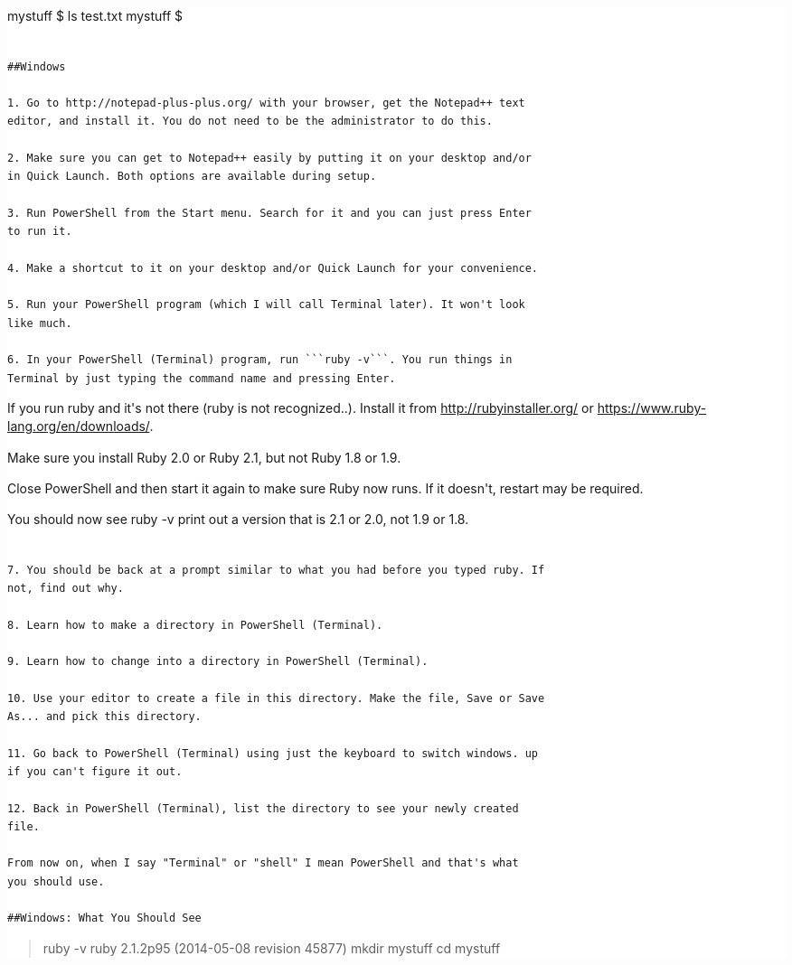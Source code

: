 mystuff $ ls
test.txt
mystuff $
```

##Windows

1. Go to http://notepad-plus-plus.org/ with your browser, get the Notepad++ text 
editor, and install it. You do not need to be the administrator to do this.

2. Make sure you can get to Notepad++ easily by putting it on your desktop and/or 
in Quick Launch. Both options are available during setup.

3. Run PowerShell from the Start menu. Search for it and you can just press Enter 
to run it.

4. Make a shortcut to it on your desktop and/or Quick Launch for your convenience.

5. Run your PowerShell program (which I will call Terminal later). It won't look 
like much.

6. In your PowerShell (Terminal) program, run ```ruby -v```. You run things in 
Terminal by just typing the command name and pressing Enter.

```
If you run ruby and it's not there (ruby is not recognized..). Install it from 
http://rubyinstaller.org/ or https://www.ruby-lang.org/en/downloads/.

Make sure you install Ruby 2.0 or Ruby 2.1, but not Ruby 1.8 or 1.9.

Close PowerShell and then start it again to make sure Ruby now runs. If it 
doesn't, restart may be required.

You should now see ruby -v print out a version that is 2.1 or 2.0, not 1.9 or 
1.8.
```

7. You should be back at a prompt similar to what you had before you typed ruby. If 
not, find out why.

8. Learn how to make a directory in PowerShell (Terminal).

9. Learn how to change into a directory in PowerShell (Terminal).

10. Use your editor to create a file in this directory. Make the file, Save or Save 
As... and pick this directory.

11. Go back to PowerShell (Terminal) using just the keyboard to switch windows. up 
if you can't figure it out.

12. Back in PowerShell (Terminal), list the directory to see your newly created 
file.

From now on, when I say "Terminal" or "shell" I mean PowerShell and that's what 
you should use.

##Windows: What You Should See

```
> ruby -v
ruby 2.1.2p95 (2014-05-08 revision 45877)
> mkdir mystuff
> cd mystuff
